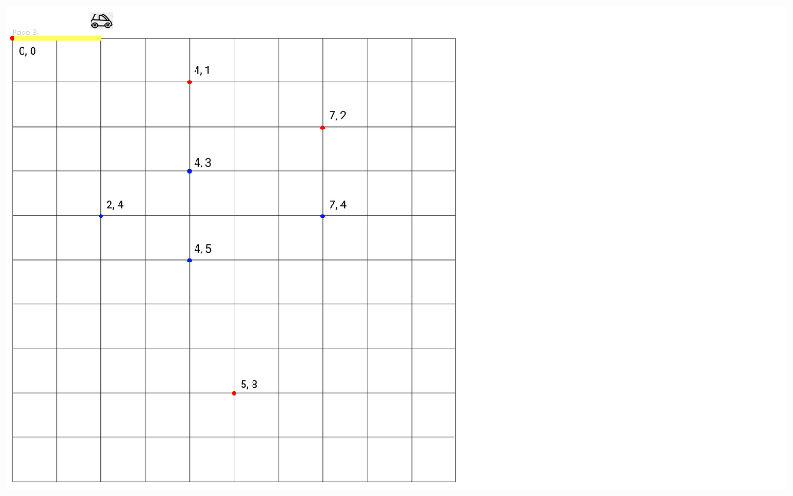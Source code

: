 <img src="https://github.com/JPonte09/cc41_tf_201913771_201912137_201910787_201914877_20181B702/blob/main/images/3.png" width="500">
